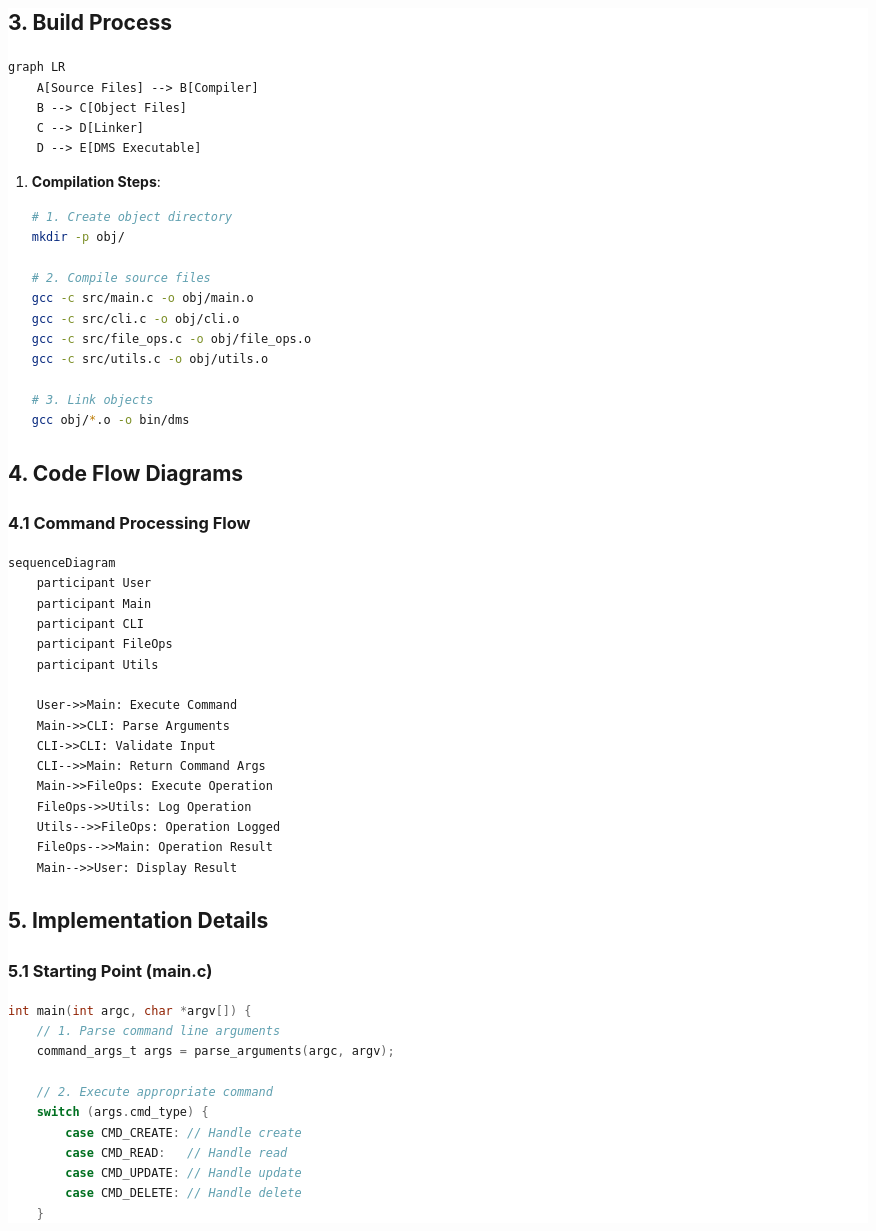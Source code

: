 ## 3. Build Process

```mermaid
graph LR
    A[Source Files] --> B[Compiler]
    B --> C[Object Files]
    C --> D[Linker]
    D --> E[DMS Executable]
```

1. **Compilation Steps**:
   ```bash
   # 1. Create object directory
   mkdir -p obj/
   
   # 2. Compile source files
   gcc -c src/main.c -o obj/main.o
   gcc -c src/cli.c -o obj/cli.o
   gcc -c src/file_ops.c -o obj/file_ops.o
   gcc -c src/utils.c -o obj/utils.o
   
   # 3. Link objects
   gcc obj/*.o -o bin/dms
   ```

## 4. Code Flow Diagrams

### 4.1 Command Processing Flow

```mermaid
sequenceDiagram
    participant User
    participant Main
    participant CLI
    participant FileOps
    participant Utils
    
    User->>Main: Execute Command
    Main->>CLI: Parse Arguments
    CLI->>CLI: Validate Input
    CLI-->>Main: Return Command Args
    Main->>FileOps: Execute Operation
    FileOps->>Utils: Log Operation
    Utils-->>FileOps: Operation Logged
    FileOps-->>Main: Operation Result
    Main-->>User: Display Result
```

## 5. Implementation Details

### 5.1 Starting Point (main.c)
```c
int main(int argc, char *argv[]) {
    // 1. Parse command line arguments
    command_args_t args = parse_arguments(argc, argv);
    
    // 2. Execute appropriate command
    switch (args.cmd_type) {
        case CMD_CREATE: // Handle create
        case CMD_READ:   // Handle read
        case CMD_UPDATE: // Handle update
        case CMD_DELETE: // Handle delete
    }
```